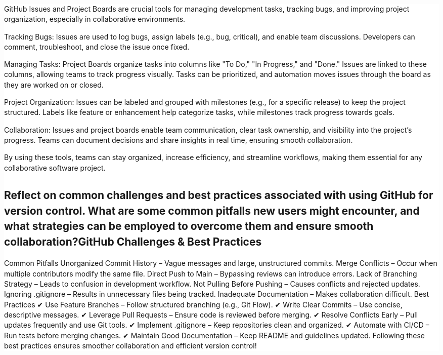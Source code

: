 GitHub Issues and Project Boards are crucial tools for managing development tasks, tracking bugs, and improving project organization, especially in collaborative environments.

Tracking Bugs: Issues are used to log bugs, assign labels (e.g., bug, critical), and enable team discussions. Developers can comment, troubleshoot, and close the issue once fixed.

Managing Tasks: Project Boards organize tasks into columns like "To Do," "In Progress," and "Done." Issues are linked to these columns, allowing teams to track progress visually. Tasks can be prioritized, and automation moves issues through the board as they are worked on or closed.

Project Organization: Issues can be labeled and grouped with milestones (e.g., for a specific release) to keep the project structured. Labels like feature or enhancement help categorize tasks, while milestones track progress towards goals.

Collaboration: Issues and project boards enable team communication, clear task ownership, and visibility into the project’s progress. Teams can document decisions and share insights in real time, ensuring smooth collaboration.

By using these tools, teams can stay organized, increase efficiency, and streamline workflows, making them essential for any collaborative software project.

## Reflect on common challenges and best practices associated with using GitHub for version control. What are some common pitfalls new users might encounter, and what strategies can be employed to overcome them and ensure smooth collaboration?GitHub Challenges & Best Practices
Common Pitfalls
Unorganized Commit History – Vague messages and large, unstructured commits.
Merge Conflicts – Occur when multiple contributors modify the same file.
Direct Push to Main – Bypassing reviews can introduce errors.
Lack of Branching Strategy – Leads to confusion in development workflow.
Not Pulling Before Pushing – Causes conflicts and rejected updates.
Ignoring .gitignore – Results in unnecessary files being tracked.
Inadequate Documentation – Makes collaboration difficult.
Best Practices
✔ Use Feature Branches – Follow structured branching (e.g., Git Flow).
✔ Write Clear Commits – Use concise, descriptive messages.
✔ Leverage Pull Requests – Ensure code is reviewed before merging.
✔ Resolve Conflicts Early – Pull updates frequently and use Git tools.
✔ Implement .gitignore – Keep repositories clean and organized.
✔ Automate with CI/CD – Run tests before merging changes.
✔ Maintain Good Documentation – Keep README and guidelines updated.
Following these best practices ensures smoother collaboration and efficient version control!

